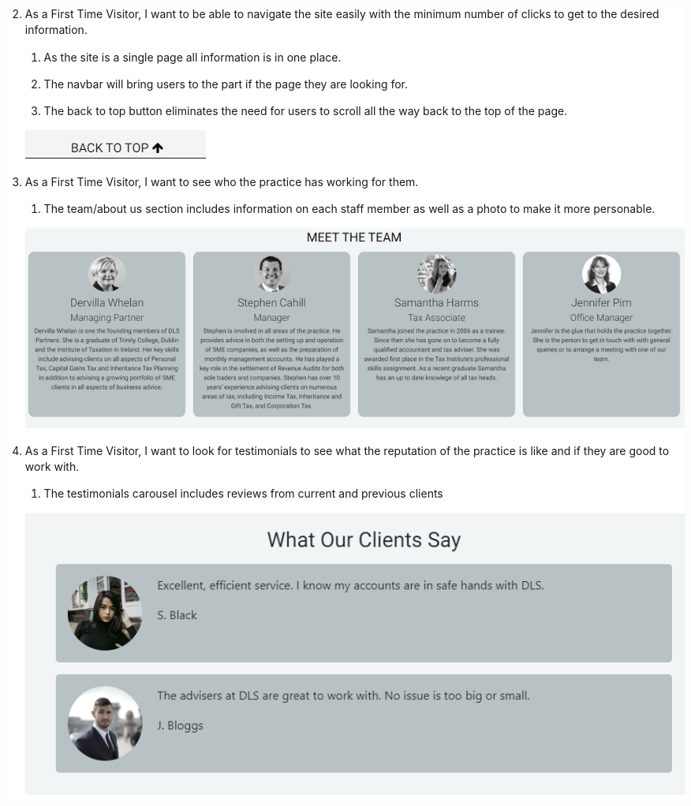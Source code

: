   2. As a First Time Visitor, I want to be able to navigate the site easily with the minimum number of clicks to get to the desired information.

	  1. As the site is a single page all information is in one place.

	  2. The navbar will bring users to the part if the page they are looking for.

	  3. The back to top button eliminates the need for users to scroll all the way back to the top of the page.

      ![back to top button](assets/images/readme-images/back-to-top.PNG)

  3. As a First Time Visitor, I want to see who the practice has working for them.

	  1. The team/about us section includes information on each staff member as well as a photo to make it more personable.

      ![team members](assets/images/readme-images/team-member.PNG)

  4. As a First Time Visitor, I want to look for testimonials to see what the reputation of the practice is like and if they are good to work with.

      1. The testimonials carousel includes reviews from current and previous clients

      ![testimonials](assets/images/readme-images/testimonials.PNG)
